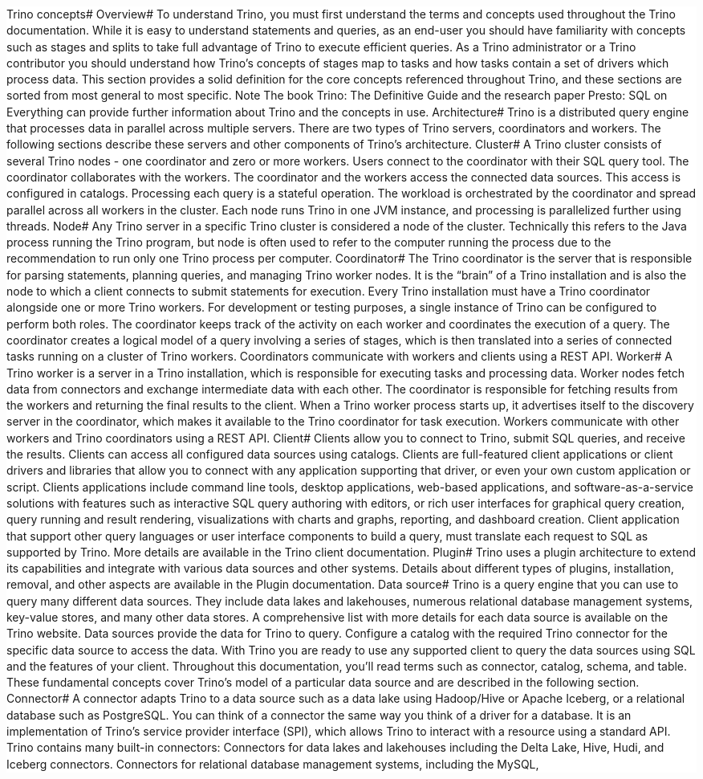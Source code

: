 Trino concepts# Overview# To understand Trino, you must first understand the terms and concepts used throughout the Trino documentation. While it is easy to understand statements and queries, as an end-user you should have familiarity with concepts such as stages and splits to take full advantage of Trino to execute efficient queries. As a Trino administrator or a Trino contributor you should understand how Trino’s concepts of stages map to tasks and how tasks contain a set of drivers which process data. This section provides a solid definition for the core concepts referenced throughout Trino, and these sections are sorted from most general to most specific. Note The book Trino: The Definitive Guide and the research paper Presto: SQL on Everything can provide further information about Trino and the concepts in use. Architecture# Trino is a distributed query engine that processes data in parallel across multiple servers. There are two types of Trino servers, coordinators and workers. The following sections describe these servers and other components of Trino’s architecture. Cluster# A Trino cluster consists of several Trino nodes - one coordinator and zero or more workers. Users connect to the coordinator with their SQL query tool. The coordinator collaborates with the workers. The coordinator and the workers access the connected data sources. This access is configured in catalogs. Processing each query is a stateful operation. The workload is orchestrated by the coordinator and spread parallel across all workers in the cluster. Each node runs Trino in one JVM instance, and processing is parallelized further using threads. Node# Any Trino server in a specific Trino cluster is considered a node of the cluster. Technically this refers to the Java process running the Trino program, but node is often used to refer to the computer running the process due to the recommendation to run only one Trino process per computer. Coordinator# The Trino coordinator is the server that is responsible for parsing statements, planning queries, and managing Trino worker nodes. It is the “brain” of a Trino installation and is also the node to which a client connects to submit statements for execution. Every Trino installation must have a Trino coordinator alongside one or more Trino workers. For development or testing purposes, a single instance of Trino can be configured to perform both roles. The coordinator keeps track of the activity on each worker and coordinates the execution of a query. The coordinator creates a logical model of a query involving a series of stages, which is then translated into a series of connected tasks running on a cluster of Trino workers. Coordinators communicate with workers and clients using a REST API. Worker# A Trino worker is a server in a Trino installation, which is responsible for executing tasks and processing data. Worker nodes fetch data from connectors and exchange intermediate data with each other. The coordinator is responsible for fetching results from the workers and returning the final results to the client. When a Trino worker process starts up, it advertises itself to the discovery server in the coordinator, which makes it available to the Trino coordinator for task execution. Workers communicate with other workers and Trino coordinators using a REST API. Client# Clients allow you to connect to Trino, submit SQL queries, and receive the results. Clients can access all configured data sources using catalogs. Clients are full-featured client applications or client drivers and libraries that allow you to connect with any application supporting that driver, or even your own custom application or script. Clients applications include command line tools, desktop applications, web-based applications, and software-as-a-service solutions with features such as interactive SQL query authoring with editors, or rich user interfaces for graphical query creation, query running and result rendering, visualizations with charts and graphs, reporting, and dashboard creation. Client application that support other query languages or user interface components to build a query, must translate each request to SQL as supported by Trino. More details are available in the Trino client documentation. Plugin# Trino uses a plugin architecture to extend its capabilities and integrate with various data sources and other systems. Details about different types of plugins, installation, removal, and other aspects are available in the Plugin documentation. Data source# Trino is a query engine that you can use to query many different data sources. They include data lakes and lakehouses, numerous relational database management systems, key-value stores, and many other data stores. A comprehensive list with more details for each data source is available on the Trino website. Data sources provide the data for Trino to query. Configure a catalog with the required Trino connector for the specific data source to access the data. With Trino you are ready to use any supported client to query the data sources using SQL and the features of your client. Throughout this documentation, you’ll read terms such as connector, catalog, schema, and table. These fundamental concepts cover Trino’s model of a particular data source and are described in the following section. Connector# A connector adapts Trino to a data source such as a data lake using Hadoop/Hive or Apache Iceberg, or a relational database such as PostgreSQL. You can think of a connector the same way you think of a driver for a database. It is an implementation of Trino’s service provider interface (SPI), which allows Trino to interact with a resource using a standard API. Trino contains many built-in connectors: Connectors for data lakes and lakehouses including the Delta Lake, Hive, Hudi, and Iceberg connectors. Connectors for relational database management systems, including the MySQL,